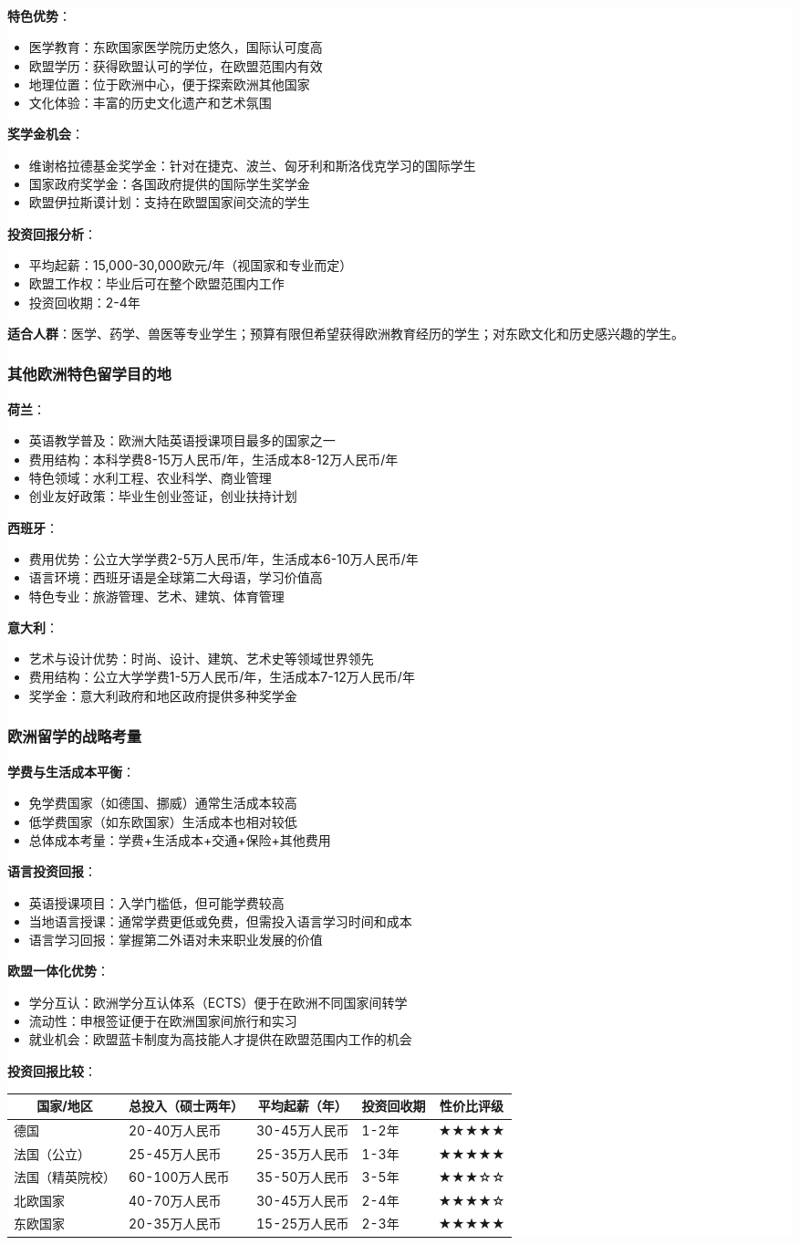 **特色优势**：
- 医学教育：东欧国家医学院历史悠久，国际认可度高
- 欧盟学历：获得欧盟认可的学位，在欧盟范围内有效
- 地理位置：位于欧洲中心，便于探索欧洲其他国家
- 文化体验：丰富的历史文化遗产和艺术氛围

**奖学金机会**：
- 维谢格拉德基金奖学金：针对在捷克、波兰、匈牙利和斯洛伐克学习的国际学生
- 国家政府奖学金：各国政府提供的国际学生奖学金
- 欧盟伊拉斯谟计划：支持在欧盟国家间交流的学生

**投资回报分析**：
- 平均起薪：15,000-30,000欧元/年（视国家和专业而定）
- 欧盟工作权：毕业后可在整个欧盟范围内工作
- 投资回收期：2-4年

**适合人群**：医学、药学、兽医等专业学生；预算有限但希望获得欧洲教育经历的学生；对东欧文化和历史感兴趣的学生。

### 其他欧洲特色留学目的地

**荷兰**：
- 英语教学普及：欧洲大陆英语授课项目最多的国家之一
- 费用结构：本科学费8-15万人民币/年，生活成本8-12万人民币/年
- 特色领域：水利工程、农业科学、商业管理
- 创业友好政策：毕业生创业签证，创业扶持计划

**西班牙**：
- 费用优势：公立大学学费2-5万人民币/年，生活成本6-10万人民币/年
- 语言环境：西班牙语是全球第二大母语，学习价值高
- 特色专业：旅游管理、艺术、建筑、体育管理

**意大利**：
- 艺术与设计优势：时尚、设计、建筑、艺术史等领域世界领先
- 费用结构：公立大学学费1-5万人民币/年，生活成本7-12万人民币/年
- 奖学金：意大利政府和地区政府提供多种奖学金

### 欧洲留学的战略考量

**学费与生活成本平衡**：
- 免学费国家（如德国、挪威）通常生活成本较高
- 低学费国家（如东欧国家）生活成本也相对较低
- 总体成本考量：学费+生活成本+交通+保险+其他费用

**语言投资回报**：
- 英语授课项目：入学门槛低，但可能学费较高
- 当地语言授课：通常学费更低或免费，但需投入语言学习时间和成本
- 语言学习回报：掌握第二外语对未来职业发展的价值

**欧盟一体化优势**：
- 学分互认：欧洲学分互认体系（ECTS）便于在欧洲不同国家间转学
- 流动性：申根签证便于在欧洲国家间旅行和实习
- 就业机会：欧盟蓝卡制度为高技能人才提供在欧盟范围内工作的机会

**投资回报比较**：

| 国家/地区 | 总投入（硕士两年） | 平均起薪（年） | 投资回收期 | 性价比评级 |
|---------|---------------|------------|---------|--------|
| 德国 | 20-40万人民币 | 30-45万人民币 | 1-2年 | ★★★★★ |
| 法国（公立） | 25-45万人民币 | 25-35万人民币 | 1-3年 | ★★★★★ |
| 法国（精英院校） | 60-100万人民币 | 35-50万人民币 | 3-5年 | ★★★☆☆ |
| 北欧国家 | 40-70万人民币 | 30-45万人民币 | 2-4年 | ★★★★☆ |
| 东欧国家 | 20-35万人民币 | 15-25万人民币 | 2-3年 | ★★★★★ |
